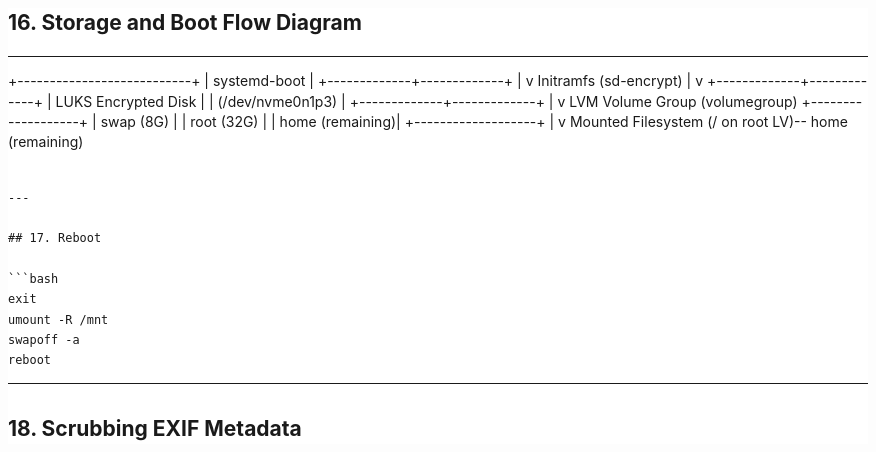 ## 16. Storage and Boot Flow Diagram
---
+---------------------------+
|        systemd-boot       |
+-------------+-------------+
              |
              v
       Initramfs (sd-encrypt)
              |
              v
+-------------+-------------+
|     LUKS Encrypted Disk   |
| (/dev/nvme0n1p3)          |
+-------------+-------------+
              |
              v
     LVM Volume Group (volumegroup)
     +-------------------+
     |  swap  (8G)       |
     |  root  (32G)      |
     |  home  (remaining)|
     +-------------------+
              |
              v
        Mounted Filesystem
          (/ on root LV)-- home (remaining)
```

---

## 17. Reboot

```bash
exit
umount -R /mnt
swapoff -a
reboot
```

---

## 18. Scrubbing EXIF Metadata
